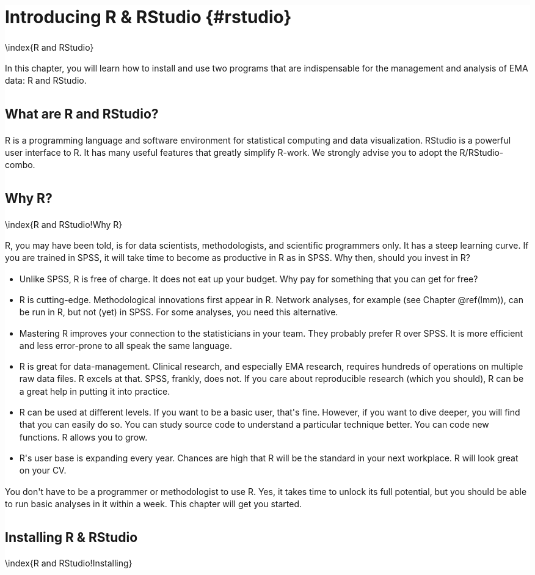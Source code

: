
# Introducing R & RStudio {#rstudio}
\index{R and RStudio} 

In this chapter, you will learn how to install and use two programs that are
indispensable for the management and analysis of EMA data: R and RStudio.


## What are R and RStudio?

R is a programming language and software environment for statistical computing
and data visualization. RStudio is a powerful user interface to R. It has many
useful features that greatly simplify R-work. We strongly advise you to adopt
the R/RStudio-combo.


## Why R?
\index{R and RStudio!Why R} 

R, you may have been told, is for data scientists, methodologists, and
scientific programmers only. It has a steep learning curve. If you are trained
in SPSS, it will take time to become as productive in R as in SPSS. Why then,
should you invest in R?

  - Unlike SPSS, R is free of charge. It does not eat up your budget. Why pay
    for something that you can get for free?

  - R is cutting-edge. Methodological innovations first appear in R. Network
    analyses, for example (see Chapter \@ref(lmm)), can be run in R, but not
    (yet) in SPSS. For some analyses, you need this alternative.

  - Mastering R improves your connection to the statisticians in your team. They
    probably prefer R over SPSS. It is more efficient and less error-prone to
    all speak the same language.

  - R is great for data-management. Clinical research, and especially EMA
    research, requires hundreds of operations on multiple raw data files. R
    excels at that. SPSS, frankly, does not. If you care about reproducible
    research (which you should), R can be a great help in putting it into
    practice.

  - R can be used at different levels. If you want to be a basic user, that's
    fine. However, if you want to dive deeper, you will find that you can easily
    do so. You can study source code to understand a particular technique
    better. You can code new functions. R allows you to grow.

  - R's user base is expanding every year. Chances are high that R will be the
    standard in your next workplace. R will look great on your CV.

You don't have to be a programmer or methodologist to use R. Yes, it takes time
to unlock its full potential, but you should be able to run basic analyses in it
within a week. This chapter will get you started.

## Installing R & RStudio
\index{R and RStudio!Installing} 
